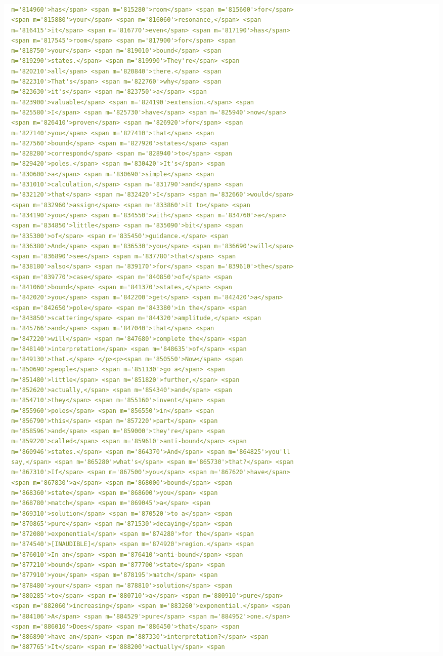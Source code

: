 ```yaml
  m='814960'>has</span> <span m='815280'>room</span> <span m='815600'>for</span>
  <span m='815880'>your</span> <span m='816060'>resonance,</span> <span
  m='816415'>it</span> <span m='816770'>even</span> <span m='817190'>has</span>
  <span m='817545'>room</span> <span m='817900'>for</span> <span
  m='818750'>your</span> <span m='819010'>bound</span> <span
  m='819290'>states.</span> <span m='819990'>They're</span> <span
  m='820210'>all</span> <span m='820840'>there.</span> <span
  m='822310'>That's</span> <span m='822760'>why</span> <span
  m='823630'>it's</span> <span m='823750'>a</span> <span
  m='823900'>valuable</span> <span m='824190'>extension.</span> <span
  m='825580'>I</span> <span m='825730'>have</span> <span m='825940'>now</span>
  <span m='826410'>proven</span> <span m='826920'>for</span> <span
  m='827140'>you</span> <span m='827410'>that</span> <span
  m='827560'>bound</span> <span m='827920'>states</span> <span
  m='828280'>correspond</span> <span m='828940'>to</span> <span
  m='829420'>poles.</span> <span m='830420'>It's</span> <span
  m='830600'>a</span> <span m='830690'>simple</span> <span
  m='831010'>calculation,</span> <span m='831790'>and</span> <span
  m='832120'>that</span> <span m='832420'>I</span> <span m='832660'>would</span>
  <span m='832960'>assign</span> <span m='833860'>it to</span> <span
  m='834190'>you</span> <span m='834550'>with</span> <span m='834760'>a</span>
  <span m='834850'>little</span> <span m='835090'>bit</span> <span
  m='835300'>of</span> <span m='835450'>guidance.</span> <span
  m='836380'>And</span> <span m='836530'>you</span> <span m='836690'>will</span>
  <span m='836890'>see</span> <span m='837780'>that</span> <span
  m='838180'>also</span> <span m='839170'>for</span> <span m='839610'>the</span>
  <span m='839770'>case</span> <span m='840850'>of</span> <span
  m='841060'>bound</span> <span m='841370'>states,</span> <span
  m='842020'>you</span> <span m='842200'>get</span> <span m='842420'>a</span>
  <span m='842650'>pole</span> <span m='843380'>in the</span> <span
  m='843850'>scattering</span> <span m='844320'>amplitude,</span> <span
  m='845766'>and</span> <span m='847040'>that</span> <span
  m='847220'>will</span> <span m='847680'>complete the</span> <span
  m='848140'>interpretation</span> <span m='848635'>of</span> <span
  m='849130'>that.</span> </p><p><span m='850550'>Now</span> <span
  m='850690'>people</span> <span m='851130'>go a</span> <span
  m='851480'>little</span> <span m='851820'>further,</span> <span
  m='852620'>actually,</span> <span m='854340'>and</span> <span
  m='854710'>they</span> <span m='855160'>invent</span> <span
  m='855960'>poles</span> <span m='856550'>in</span> <span
  m='856790'>this</span> <span m='857220'>part</span> <span
  m='858596'>and</span> <span m='859000'>they're</span> <span
  m='859220'>called</span> <span m='859610'>anti-bound</span> <span
  m='860946'>states.</span> <span m='864370'>And</span> <span m='864825'>you'll
  say,</span> <span m='865280'>what's</span> <span m='865730'>that?</span> <span
  m='867310'>If</span> <span m='867500'>you</span> <span m='867620'>have</span>
  <span m='867830'>a</span> <span m='868000'>bound</span> <span
  m='868360'>state</span> <span m='868600'>you</span> <span
  m='868780'>match</span> <span m='869045'>a</span> <span
  m='869310'>solution</span> <span m='870520'>to a</span> <span
  m='870865'>pure</span> <span m='871530'>decaying</span> <span
  m='872080'>exponential</span> <span m='874280'>for the</span> <span
  m='874540'>[INAUDIBLE]</span> <span m='874920'>region.</span> <span
  m='876010'>In an</span> <span m='876410'>anti-bound</span> <span
  m='877210'>bound</span> <span m='877700'>state</span> <span
  m='877910'>you</span> <span m='878195'>match</span> <span
  m='878480'>your</span> <span m='878810'>solution</span> <span
  m='880285'>to</span> <span m='880710'>a</span> <span m='880910'>pure</span>
  <span m='882060'>increasing</span> <span m='883260'>exponential.</span> <span
  m='884106'>A</span> <span m='884529'>pure</span> <span m='884952'>one.</span>
  <span m='886010'>Does</span> <span m='886450'>that</span> <span
  m='886890'>have an</span> <span m='887330'>interpretation?</span> <span
  m='887765'>It</span> <span m='888200'>actually</span> <span
```